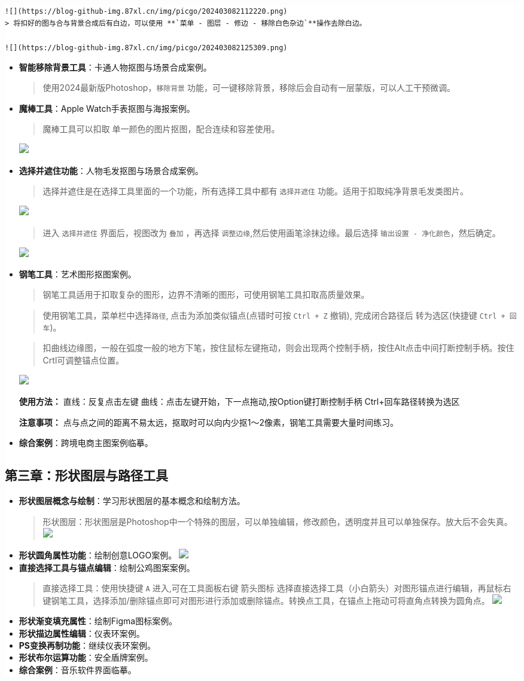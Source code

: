     ![](https://blog-github-img.87xl.cn/img/picgo/202403082112220.png)
    > 将扣好的图与合与背景合成后有白边，可以使用 **`菜单 - 图层 - 修边 - 移除白色杂边`**操作去除白边。

    ![](https://blog-github-img.87xl.cn/img/picgo/202403082125309.png)
- **智能移除背景工具**：卡通人物抠图与场景合成案例。
    > 使用2024最新版Photoshop，`移除背景` 功能，可一键移除背景，移除后会自动有一层蒙版，可以人工干预微调。
- **魔棒工具**：Apple Watch手表抠图与海报案例。
    > 魔棒工具可以扣取 单一颜色的图片抠图，配合连续和容差使用。

    ![](https://blog-github-img.87xl.cn/img/picgo/202403082207611.png)

- **选择并遮住功能**：人物毛发抠图与场景合成案例。
    > 选择并遮住是在选择工具里面的一个功能，所有选择工具中都有 `选择并遮住` 功能。适用于扣取纯净背景毛发类图片。

    ![](https://blog-github-img.87xl.cn/img/picgo/202403102058978.png)
    > 进入 `选择并遮住` 界面后，视图改为 `叠加` ，再选择 `调整边缘`,然后使用画笔涂抹边缘。最后选择 `输出设置 - 净化颜色`，然后确定。

    ![](https://blog-github-img.87xl.cn/img/picgo/202403102108916.png)

- **钢笔工具**：艺术图形抠图案例。
    > 钢笔工具适用于扣取复杂的图形，边界不清晰的图形，可使用钢笔工具扣取高质量效果。

    > 使用钢笔工具，菜单栏中选择`路径`, 点击为添加类似锚点(点错时可按 `Ctrl + Z` 撤销), 完成闭合路径后 转为选区(快捷键 `Ctrl + 回车`)。

    > 扣曲线边缘图，一般在弧度一般的地方下笔，按住鼠标左键拖动，则会出现两个控制手柄，按住Alt点击中间打断控制手柄。按住Crtl可调整锚点位置。
    
    ![](https://blog-github-img.87xl.cn/img/picgo/202403102200423.png)

    **使用方法：**
        直线：反复点击左键
        曲线：点击左键开始，下一点拖动,按Option键打断控制手柄 Ctrl+回车路径转换为选区  
    >
    **注意事项：**
        点与点之间的距离不易太远，抠取时可以向内少抠1～2像素，钢笔工具需要大量时间练习。
    >
- **综合案例**：跨境电商主图案例临摹。

## 第三章：形状图层与路径工具
- **形状图层概念与绘制**：学习形状图层的基本概念和绘制方法。
    > 形状图层：形状图层是Photoshop中一个特殊的图层，可以单独编辑，修改颜色，透明度并且可以单独保存。放大后不会失真。
    ![](https://blog-github-img.87xl.cn/img/picgo/202403302148001.png)
- **形状圆角属性功能**：绘制创意LOGO案例。
    ![](https://blog-github-img.87xl.cn/img/picgo/202403302209617.png)
- **直接选择工具与锚点编辑**：绘制公鸡图案案例。
    > 直接选择工具：使用快捷键 `A` 进入,可在工具面板右键 箭头图标 选择直接选择工具（小白箭头）对图形锚点进行编辑，再鼠标右键钢笔工具，选择添加/删除锚点即可对图形进行添加或删除锚点。转换点工具，在锚点上拖动可将直角点转换为圆角点。
    ![](https://blog-github-img.87xl.cn/img/picgo/202403302303009.png)
- **形状渐变填充属性**：绘制Figma图标案例。
- **形状描边属性编辑**：仪表环案例。
- **PS变换再制功能**：继续仪表环案例。
- **形状布尔运算功能**：安全盾牌案例。
- **综合案例**：音乐软件界面临摹。
